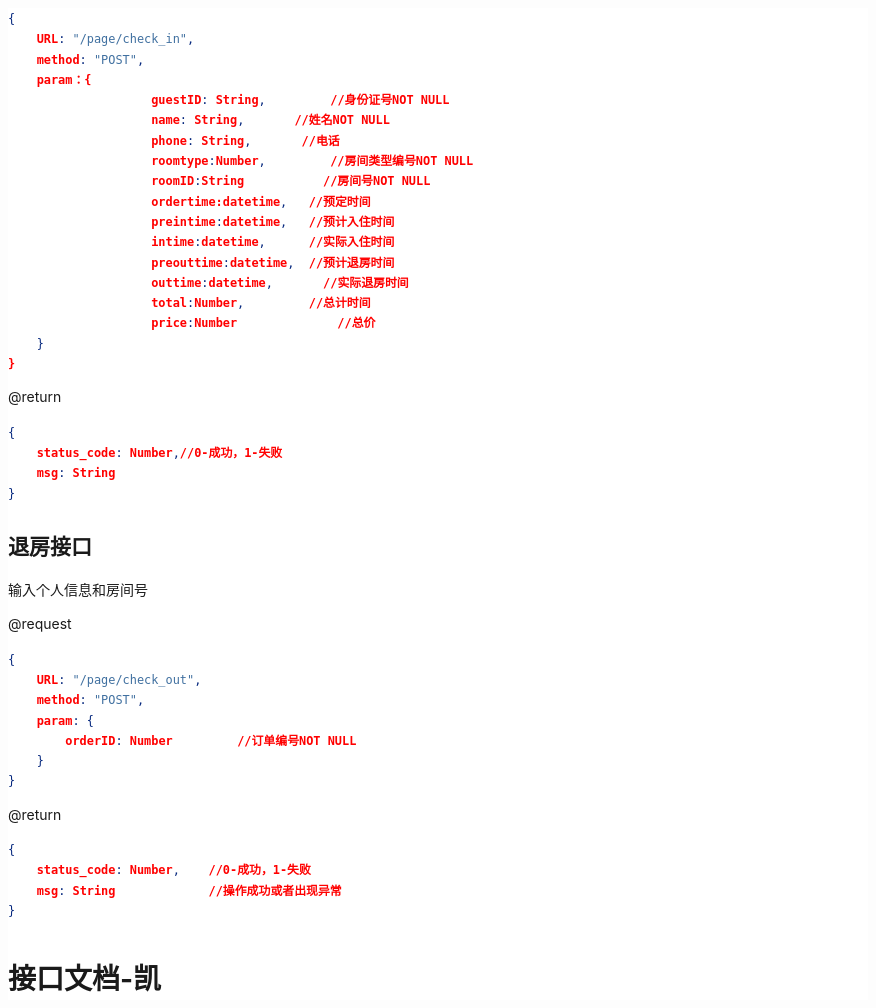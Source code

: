 ```json
{
    URL: "/page/check_in",
    method: "POST",
    param：{
            		guestID: String,         //身份证号NOT NULL
            		name: String,       //姓名NOT NULL
            		phone: String,       //电话
    				roomtype:Number,  		 //房间类型编号NOT NULL
    				roomID:String			//房间号NOT NULL
  					ordertime:datetime,	  //预定时间
					preintime:datetime,   //预计入住时间
					intime:datetime,   	  //实际入住时间
					preouttime:datetime,  //预计退房时间
					outtime:datetime,	    //实际退房时间
        			total:Number,         //总计时间
        			price:Number		      //总价
    }
}
```

@return

```json
{
  	status_code: Number,//0-成功，1-失败
    msg: String
}
```

## 退房接口

输入个人信息和房间号

@request

```json
{
    URL: "/page/check_out",
    method: "POST",
    param: {
        orderID: Number  		//订单编号NOT NULL
    }
}
```

@return

```json
{
  	status_code: Number,	//0-成功，1-失败
    msg: String				//操作成功或者出现异常  	
}
```

# 接口文档-凯
